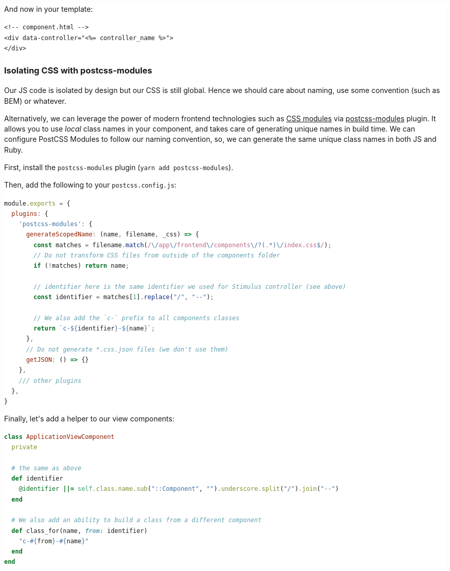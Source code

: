 And now in your template:

```erb
<!-- component.html -->
<div data-controller="<%= controller_name %>">
</div>
```

### Isolating CSS with postcss-modules

Our JS code is isolated by design but our CSS is still global. Hence we should care about naming, use some convention (such as BEM) or whatever.

Alternatively, we can leverage the power of modern frontend technologies such as [CSS modules][] via [postcss-modules][] plugin. It allows you to use _local_ class names in your component, and takes care of generating unique names in build time. We can configure PostCSS Modules to follow our naming convention, so, we can generate the same unique class names in both JS and Ruby.

First, install the `postcss-modules` plugin (`yarn add postcss-modules`).

Then, add the following to your `postcss.config.js`:

```js
module.exports = {
  plugins: {
    'postcss-modules': {
      generateScopedName: (name, filename, _css) => {
        const matches = filename.match(/\/app\/frontend\/components\/?(.*)\/index.css$/);
        // Do not transform CSS files from outside of the components folder
        if (!matches) return name;

        // identifier here is the same identifier we used for Stimulus controller (see above)
        const identifier = matches[1].replace("/", "--");

        // We also add the `c-` prefix to all components classes
        return `c-${identifier}-${name}`;
      },
      // Do not generate *.css.json files (we don't use them)
      getJSON: () => {}
    },
    /// other plugins
  },
}
```

Finally, let's add a helper to our view components:

```ruby
class ApplicationViewComponent
  private

  # the same as above
  def identifier
    @identifier ||= self.class.name.sub("::Component", "").underscore.split("/").join("--")
  end

  # We also add an ability to build a class from a different component
  def class_for(name, from: identifier)
    "c-#{from}-#{name}"
  end
end
```


[ViewComponent]: https://github.com/github/view_component
[postcss-modules]: https://github.com/madyankin/postcss-modules
[CSS modules]: https://github.com/css-modules/css-modules
[dry-initializer]: https://dry-rb.org/gems/dry-initializer
[railsbytes-template]: https://railsbytes.com/templates/zJosO5